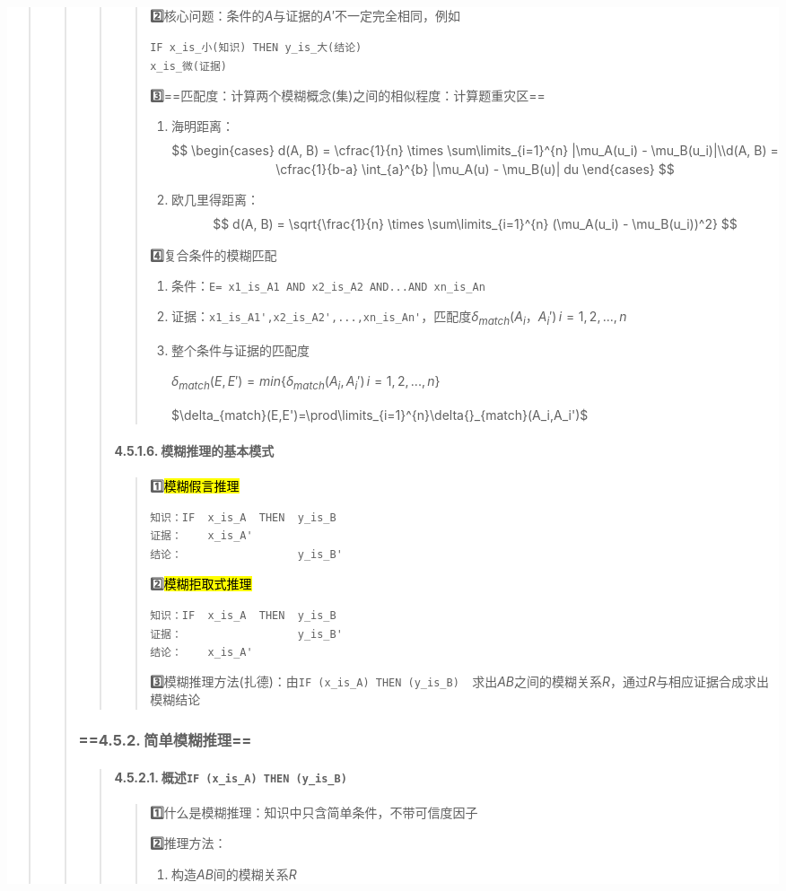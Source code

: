 > > > >
> > > > **2️⃣**核心问题：条件的$A$与证据的$A'$不一定完全相同，例如
> > > >
> > > > ```txt
> > > > IF x_is_小(知识) THEN y_is_大(结论)
> > > > x_is_微(证据)
> > > > ```
> > > >
> > > > **3️⃣**==匹配度：计算两个模糊概念(集)之间的相似程度：计算题重灾区==
> > > >
> > > > 1. 海明距离：
> > > >    $$
> > > >    \begin{cases}
> > > >    d(A, B) = \cfrac{1}{n} \times \sum\limits_{i=1}^{n} |\mu_A(u_i) - \mu_B(u_i)|\\d(A, B) = \cfrac{1}{b-a} \int_{a}^{b} |\mu_A(u) - \mu_B(u)| du
> > > >    \end{cases}
> > > >    $$
> > > >    
> > > > 2. 欧几里得距离：
> > > >    $$
> > > >    d(A, B) = \sqrt{\frac{1}{n} \times \sum\limits_{i=1}^{n} (\mu_A(u_i) - \mu_B(u_i))^2}
> > > >    $$
> > > >
> > > > **4️⃣**复合条件的模糊匹配
> > > >
> > > > 1. 条件：`E= x1_is_A1 AND x2_is_A2 AND...AND xn_is_An`
> > > >
> > > > 2. 证据：`x1_is_A1',x2_is_A2',...,xn_is_An'`，匹配度$\delta_{match}(A_i，A_i')\,i=1,2,...,n$
> > > >
> > > > 3. 整个条件与证据的匹配度
> > > >
> > > >    $\delta_{match}(E,E')=min\{\delta_{match}(A_i,A_i')\,i=1,2,...,n\}$
> > > >
> > > >    $\delta_{match}(E,E')=\prod\limits_{i=1}^{n}\delta{}_{match}(A_i,A_i')$
> > >
> > > #### 4.5.1.6. 模糊推理的基本模式
> > >
> > > > **1️⃣**<mark>模糊假言推理</mark>
> > > >
> > > > ```txt
> > > > 知识：IF  x_is_A  THEN  y_is_B
> > > > 证据：    x_is_A'
> > > > 结论：                  y_is_B'
> > > > ```
> > > >
> > > > **2️⃣**<mark>模糊拒取式推理</mark>
> > > >
> > > > ```txt
> > > > 知识：IF  x_is_A  THEN  y_is_B
> > > > 证据：                  y_is_B'
> > > > 结论：    x_is_A'            
> > > > ```
> > > >
> > > > **3️⃣**模糊推理方法(扎德)：由`IF (x_is_A) THEN (y_is_B)  `求出$AB$之间的模糊关系$R$，通过$R$与相应证据合成求出模糊结论
> >
> > ### ==4.5.2. 简单模糊推理==
> >
> > > #### 4.5.2.1. 概述`IF (x_is_A) THEN (y_is_B)  `
> > >
> > > > **1️⃣**什么是模糊推理：知识中只含简单条件，不带可信度因子
> > > >
> > > > **2️⃣**推理方法：
> > > >
> > > > 1. 构造$AB$间的模糊关系$R$